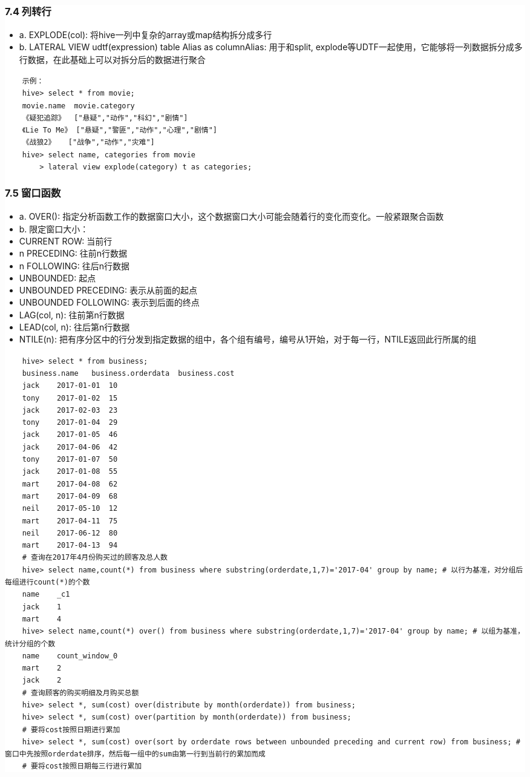### 7.4 列转行
- a. EXPLODE(col): 将hive一列中复杂的array或map结构拆分成多行
- b. LATERAL VIEW udtf(expression) table Alias as columnAlias: 用于和split, explode等UDTF一起使用，它能够将一列数据拆分成多行数据，在此基础上可以对拆分后的数据进行聚合
```shell
    示例：
    hive> select * from movie;
    movie.name	movie.category
    《疑犯追踪》	["悬疑","动作","科幻","剧情"]
    《Lie To Me》	["悬疑","警匪","动作","心理","剧情"]
    《战狼2》	["战争","动作","灾难"]
    hive> select name, categories from movie
        > lateral view explode(category) t as categories;
```

### 7.5 窗口函数
- a. OVER(): 指定分析函数工作的数据窗口大小，这个数据窗口大小可能会随着行的变化而变化。一般紧跟聚合函数
- b. 限定窗口大小：
- CURRENT ROW: 当前行
- n PRECEDING: 往前n行数据  
- n FOLLOWING: 往后n行数据
- UNBOUNDED: 起点    
- UNBOUNDED PRECEDING: 表示从前面的起点   
- UNBOUNDED FOLLOWING: 表示到后面的终点
- LAG(col, n): 往前第n行数据     
- LEAD(col, n): 往后第n行数据
- NTILE(n): 把有序分区中的行分发到指定数据的组中，各个组有编号，编号从1开始，对于每一行，NTILE返回此行所属的组
```shell
    hive> select * from business;
    business.name	business.orderdata	business.cost
    jack	2017-01-01	10
    tony	2017-01-02	15
    jack	2017-02-03	23
    tony	2017-01-04	29
    jack	2017-01-05	46
    jack	2017-04-06	42
    tony	2017-01-07	50
    jack	2017-01-08	55
    mart	2017-04-08	62
    mart	2017-04-09	68
    neil	2017-05-10	12
    mart	2017-04-11	75
    neil	2017-06-12	80
    mart	2017-04-13	94
    # 查询在2017年4月份购买过的顾客及总人数
    hive> select name,count(*) from business where substring(orderdate,1,7)='2017-04' group by name; # 以行为基准，对分组后每组进行count(*)的个数
    name	_c1
    jack	1
    mart	4
    hive> select name,count(*) over() from business where substring(orderdate,1,7)='2017-04' group by name; # 以组为基准，统计分组的个数
    name	count_window_0
    mart	2
    jack	2
    # 查询顾客的购买明细及月购买总额
    hive> select *, sum(cost) over(distribute by month(orderdate)) from business;
    hive> select *, sum(cost) over(partition by month(orderdate)) from business;
    # 要将cost按照日期进行累加
    hive> select *, sum(cost) over(sort by orderdate rows between unbounded preceding and current row) from business; # 窗口中先按照orderdate排序，然后每一组中的sum由第一行到当前行的累加而成
    # 要将cost按照日期每三行进行累加
```